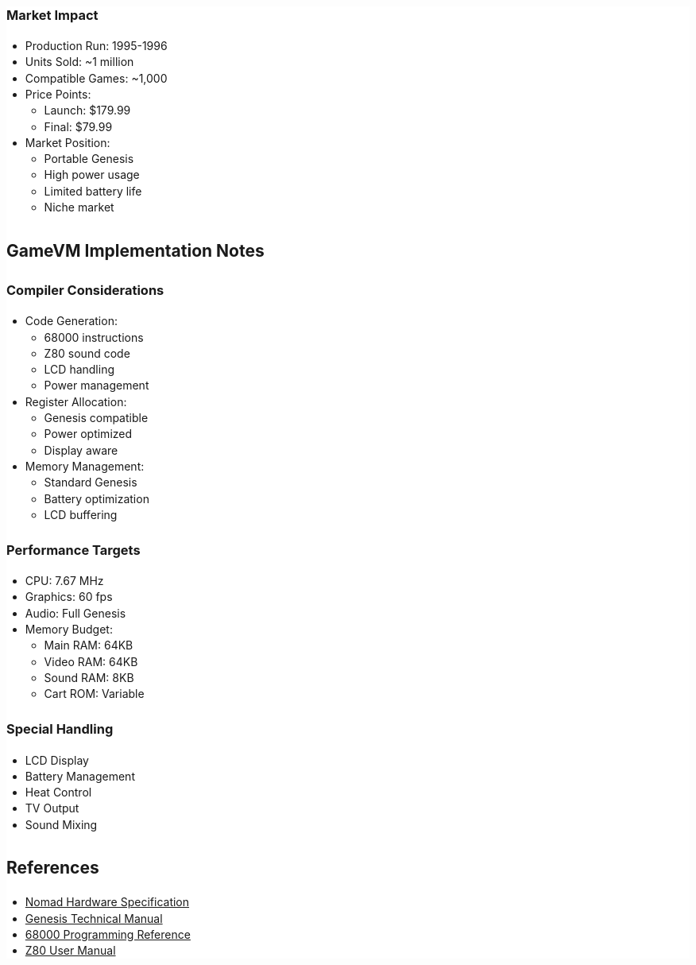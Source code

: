 ### Market Impact
- Production Run: 1995-1996
- Units Sold: ~1 million
- Compatible Games: ~1,000
- Price Points:
  - Launch: $179.99
  - Final: $79.99
- Market Position:
  - Portable Genesis
  - High power usage
  - Limited battery life
  - Niche market

## GameVM Implementation Notes
### Compiler Considerations
- Code Generation:
  - 68000 instructions
  - Z80 sound code
  - LCD handling
  - Power management
- Register Allocation:
  - Genesis compatible
  - Power optimized
  - Display aware
- Memory Management:
  - Standard Genesis
  - Battery optimization
  - LCD buffering

### Performance Targets
- CPU: 7.67 MHz
- Graphics: 60 fps
- Audio: Full Genesis
- Memory Budget:
  - Main RAM: 64KB
  - Video RAM: 64KB
  - Sound RAM: 8KB
  - Cart ROM: Variable

### Special Handling
- LCD Display
- Battery Management
- Heat Control
- TV Output
- Sound Mixing

## References
- [Nomad Hardware Specification](http://segaretro.org/Nomad)
- [Genesis Technical Manual](http://www.sega-16.com/Genesis_Software_Manual.pdf)
- [68000 Programming Reference](http://www.nxp.com/docs/en/reference-manual/MC68000UM.pdf)
- [Z80 User Manual](http://www.zilog.com/docs/z80/um0080.pdf)

